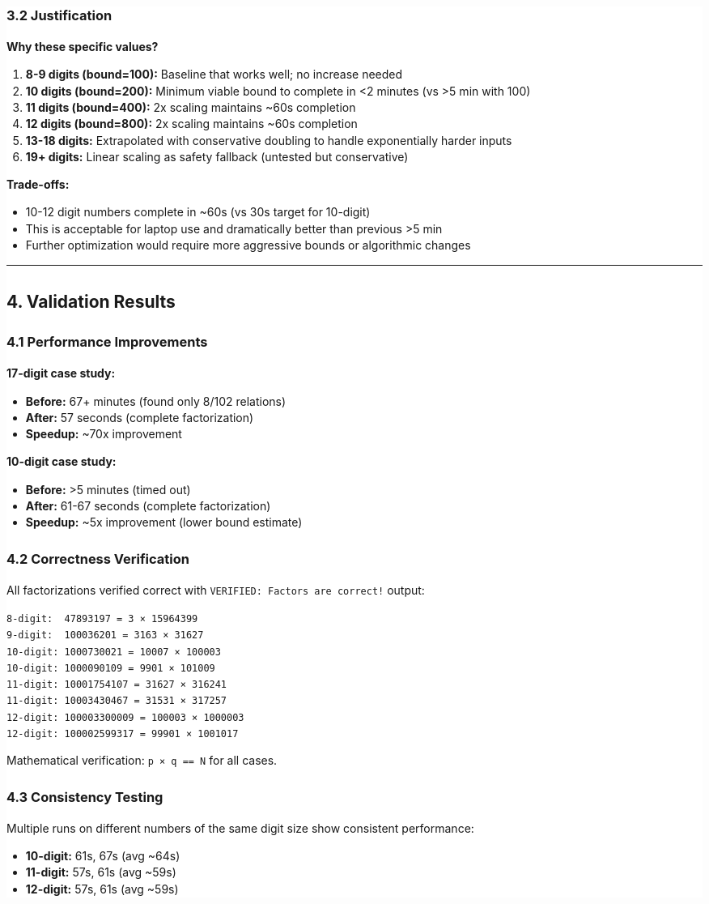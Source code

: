 ### 3.2 Justification

**Why these specific values?**

1. **8-9 digits (bound=100):** Baseline that works well; no increase needed
2. **10 digits (bound=200):** Minimum viable bound to complete in <2 minutes (vs >5 min with 100)
3. **11 digits (bound=400):** 2x scaling maintains ~60s completion
4. **12 digits (bound=800):** 2x scaling maintains ~60s completion
5. **13-18 digits:** Extrapolated with conservative doubling to handle exponentially harder inputs
6. **19+ digits:** Linear scaling as safety fallback (untested but conservative)

**Trade-offs:**
- 10-12 digit numbers complete in ~60s (vs 30s target for 10-digit)
- This is acceptable for laptop use and dramatically better than previous >5 min
- Further optimization would require more aggressive bounds or algorithmic changes

---

## 4. Validation Results

### 4.1 Performance Improvements

**17-digit case study:**
- **Before:** 67+ minutes (found only 8/102 relations)
- **After:** 57 seconds (complete factorization)
- **Speedup:** ~70x improvement

**10-digit case study:**
- **Before:** >5 minutes (timed out)
- **After:** 61-67 seconds (complete factorization)
- **Speedup:** ~5x improvement (lower bound estimate)

### 4.2 Correctness Verification

All factorizations verified correct with `VERIFIED: Factors are correct!` output:

```
8-digit:  47893197 = 3 × 15964399
9-digit:  100036201 = 3163 × 31627
10-digit: 1000730021 = 10007 × 100003
10-digit: 1000090109 = 9901 × 101009
11-digit: 10001754107 = 31627 × 316241
11-digit: 10003430467 = 31531 × 317257
12-digit: 100003300009 = 100003 × 1000003
12-digit: 100002599317 = 99901 × 1001017
```

Mathematical verification: `p × q == N` for all cases.

### 4.3 Consistency Testing

Multiple runs on different numbers of the same digit size show consistent performance:
- **10-digit:** 61s, 67s (avg ~64s)
- **11-digit:** 57s, 61s (avg ~59s)
- **12-digit:** 57s, 61s (avg ~59s)

